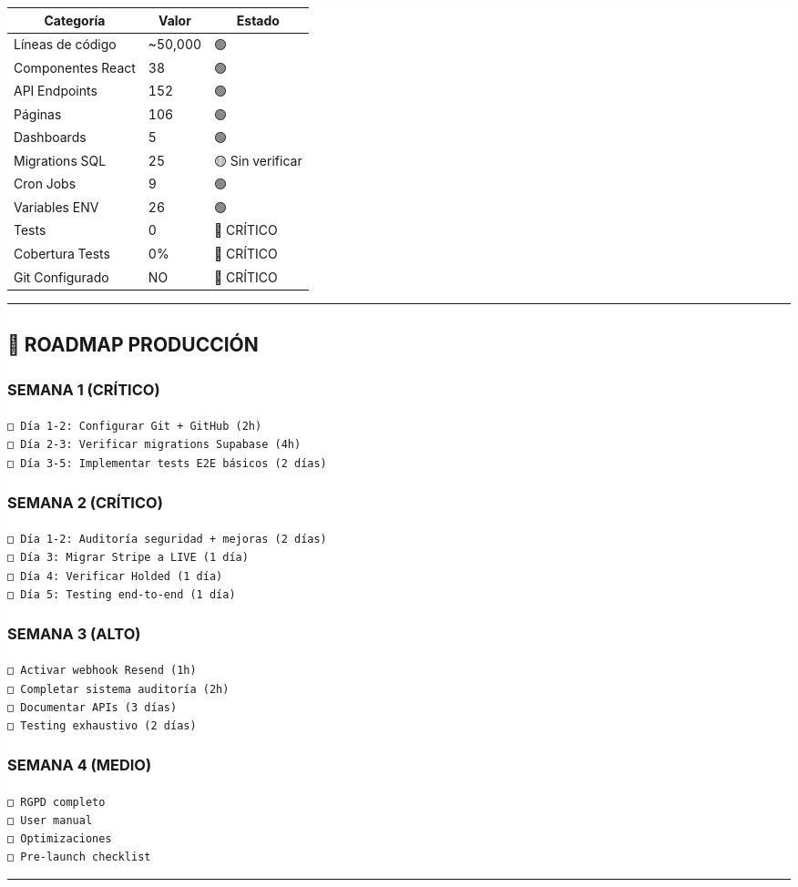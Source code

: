 | Categoría | Valor | Estado |
|-----------|-------|--------|
| Líneas de código | ~50,000 | 🟢 |
| Componentes React | 38 | 🟢 |
| API Endpoints | 152 | 🟢 |
| Páginas | 106 | 🟢 |
| Dashboards | 5 | 🟢 |
| Migrations SQL | 25 | 🟡 Sin verificar |
| Cron Jobs | 9 | 🟢 |
| Variables ENV | 26 | 🟢 |
| Tests | 0 | 🔴 CRÍTICO |
| Cobertura Tests | 0% | 🔴 CRÍTICO |
| Git Configurado | NO | 🔴 CRÍTICO |

---

## 🚀 ROADMAP PRODUCCIÓN

### **SEMANA 1** (CRÍTICO)
```
□ Día 1-2: Configurar Git + GitHub (2h)
□ Día 2-3: Verificar migrations Supabase (4h)
□ Día 3-5: Implementar tests E2E básicos (2 días)
```

### **SEMANA 2** (CRÍTICO)
```
□ Día 1-2: Auditoría seguridad + mejoras (2 días)
□ Día 3: Migrar Stripe a LIVE (1 día)
□ Día 4: Verificar Holded (1 día)
□ Día 5: Testing end-to-end (1 día)
```

### **SEMANA 3** (ALTO)
```
□ Activar webhook Resend (1h)
□ Completar sistema auditoría (2h)
□ Documentar APIs (3 días)
□ Testing exhaustivo (2 días)
```

### **SEMANA 4** (MEDIO)
```
□ RGPD completo
□ User manual
□ Optimizaciones
□ Pre-launch checklist
```

---